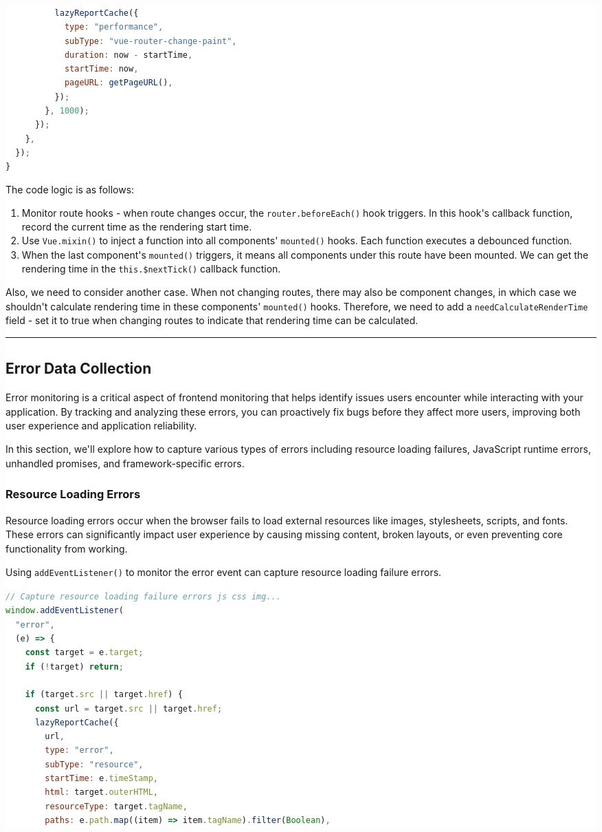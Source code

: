 ```js
          lazyReportCache({
            type: "performance",
            subType: "vue-router-change-paint",
            duration: now - startTime,
            startTime: now,
            pageURL: getPageURL(),
          });
        }, 1000);
      });
    },
  });
}
```

The code logic is as follows:

1. Monitor route hooks - when route changes occur, the `router.beforeEach()` hook triggers. In this hook's callback function, record the current time as the rendering start time.
2. Use `Vue.mixin()` to inject a function into all components' `mounted()` hooks. Each function executes a debounced function.
3. When the last component's `mounted()` triggers, it means all components under this route have been mounted. We can get the rendering time in the `this.$nextTick()` callback function.

Also, we need to consider another case. When not changing routes, there may also be component changes, in which case we shouldn't calculate rendering time in these components' `mounted()` hooks. Therefore, we need to add a `needCalculateRenderTime` field - set it to true when changing routes to indicate that rendering time can be calculated.

---

## Error Data Collection

Error monitoring is a critical aspect of frontend monitoring that helps identify issues users encounter while interacting with your application. By tracking and analyzing these errors, you can proactively fix bugs before they affect more users, improving both user experience and application reliability.

In this section, we'll explore how to capture various types of errors including resource loading failures, JavaScript runtime errors, unhandled promises, and framework-specific errors.

### Resource Loading Errors

Resource loading errors occur when the browser fails to load external resources like images, stylesheets, scripts, and fonts. These errors can significantly impact user experience by causing missing content, broken layouts, or even preventing core functionality from working.

Using `addEventListener()` to monitor the error event can capture resource loading failure errors.

```js
// Capture resource loading failure errors js css img...
window.addEventListener(
  "error",
  (e) => {
    const target = e.target;
    if (!target) return;

    if (target.src || target.href) {
      const url = target.src || target.href;
      lazyReportCache({
        url,
        type: "error",
        subType: "resource",
        startTime: e.timeStamp,
        html: target.outerHTML,
        resourceType: target.tagName,
        paths: e.path.map((item) => item.tagName).filter(Boolean),
```